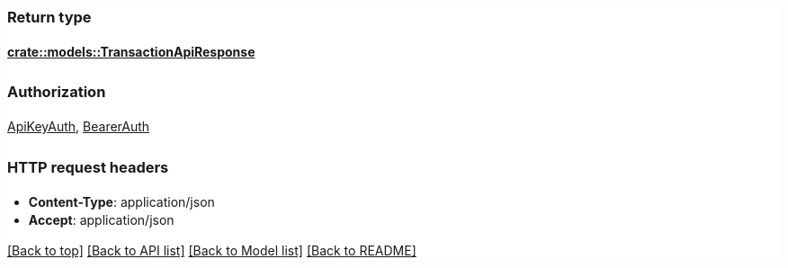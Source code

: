 ### Return type

[**crate::models::TransactionApiResponse**](TransactionAPIResponse.md)

### Authorization

[ApiKeyAuth](../README.md#ApiKeyAuth), [BearerAuth](../README.md#BearerAuth)

### HTTP request headers

- **Content-Type**: application/json
- **Accept**: application/json

[[Back to top]](#) [[Back to API list]](../README.md#documentation-for-api-endpoints) [[Back to Model list]](../README.md#documentation-for-models) [[Back to README]](../README.md)

